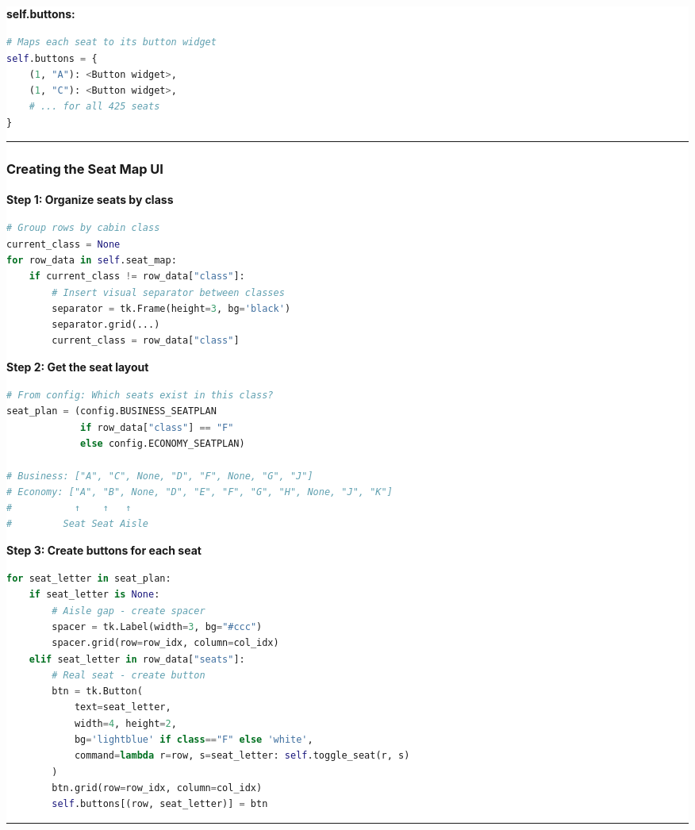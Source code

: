 **self.buttons:**
```python
# Maps each seat to its button widget
self.buttons = {
    (1, "A"): <Button widget>,
    (1, "C"): <Button widget>,
    # ... for all 425 seats
}
```

---

### Creating the Seat Map UI

**Step 1: Organize seats by class**
```python
# Group rows by cabin class
current_class = None
for row_data in self.seat_map:
    if current_class != row_data["class"]:
        # Insert visual separator between classes
        separator = tk.Frame(height=3, bg='black')
        separator.grid(...)
        current_class = row_data["class"]
```

**Step 2: Get the seat layout**
```python
# From config: Which seats exist in this class?
seat_plan = (config.BUSINESS_SEATPLAN 
             if row_data["class"] == "F" 
             else config.ECONOMY_SEATPLAN)

# Business: ["A", "C", None, "D", "F", None, "G", "J"]
# Economy: ["A", "B", None, "D", "E", "F", "G", "H", None, "J", "K"]
#           ↑    ↑   ↑
#         Seat Seat Aisle
```

**Step 3: Create buttons for each seat**
```python
for seat_letter in seat_plan:
    if seat_letter is None:
        # Aisle gap - create spacer
        spacer = tk.Label(width=3, bg="#ccc")
        spacer.grid(row=row_idx, column=col_idx)
    elif seat_letter in row_data["seats"]:
        # Real seat - create button
        btn = tk.Button(
            text=seat_letter,
            width=4, height=2,
            bg='lightblue' if class=="F" else 'white',
            command=lambda r=row, s=seat_letter: self.toggle_seat(r, s)
        )
        btn.grid(row=row_idx, column=col_idx)
        self.buttons[(row, seat_letter)] = btn
```

---